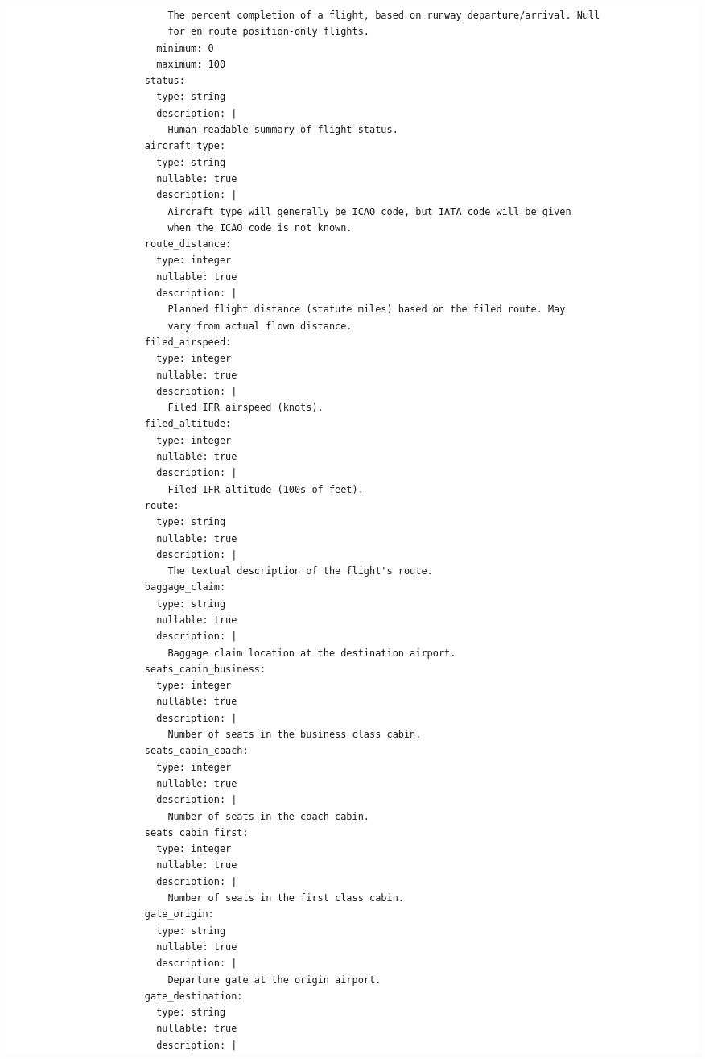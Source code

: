                                 The percent completion of a flight, based on runway departure/arrival. Null
                                for en route position-only flights.
                              minimum: 0
                              maximum: 100
                            status:
                              type: string
                              description: |
                                Human-readable summary of flight status.
                            aircraft_type:
                              type: string
                              nullable: true
                              description: |
                                Aircraft type will generally be ICAO code, but IATA code will be given
                                when the ICAO code is not known.
                            route_distance:
                              type: integer
                              nullable: true
                              description: |
                                Planned flight distance (statute miles) based on the filed route. May
                                vary from actual flown distance.
                            filed_airspeed:
                              type: integer
                              nullable: true
                              description: |
                                Filed IFR airspeed (knots).
                            filed_altitude:
                              type: integer
                              nullable: true
                              description: |
                                Filed IFR altitude (100s of feet).
                            route:
                              type: string
                              nullable: true
                              description: |
                                The textual description of the flight's route.
                            baggage_claim:
                              type: string
                              nullable: true
                              description: |
                                Baggage claim location at the destination airport.
                            seats_cabin_business:
                              type: integer
                              nullable: true
                              description: |
                                Number of seats in the business class cabin.
                            seats_cabin_coach:
                              type: integer
                              nullable: true
                              description: |
                                Number of seats in the coach cabin.
                            seats_cabin_first:
                              type: integer
                              nullable: true
                              description: |
                                Number of seats in the first class cabin.
                            gate_origin:
                              type: string
                              nullable: true
                              description: |
                                Departure gate at the origin airport.
                            gate_destination:
                              type: string
                              nullable: true
                              description: |